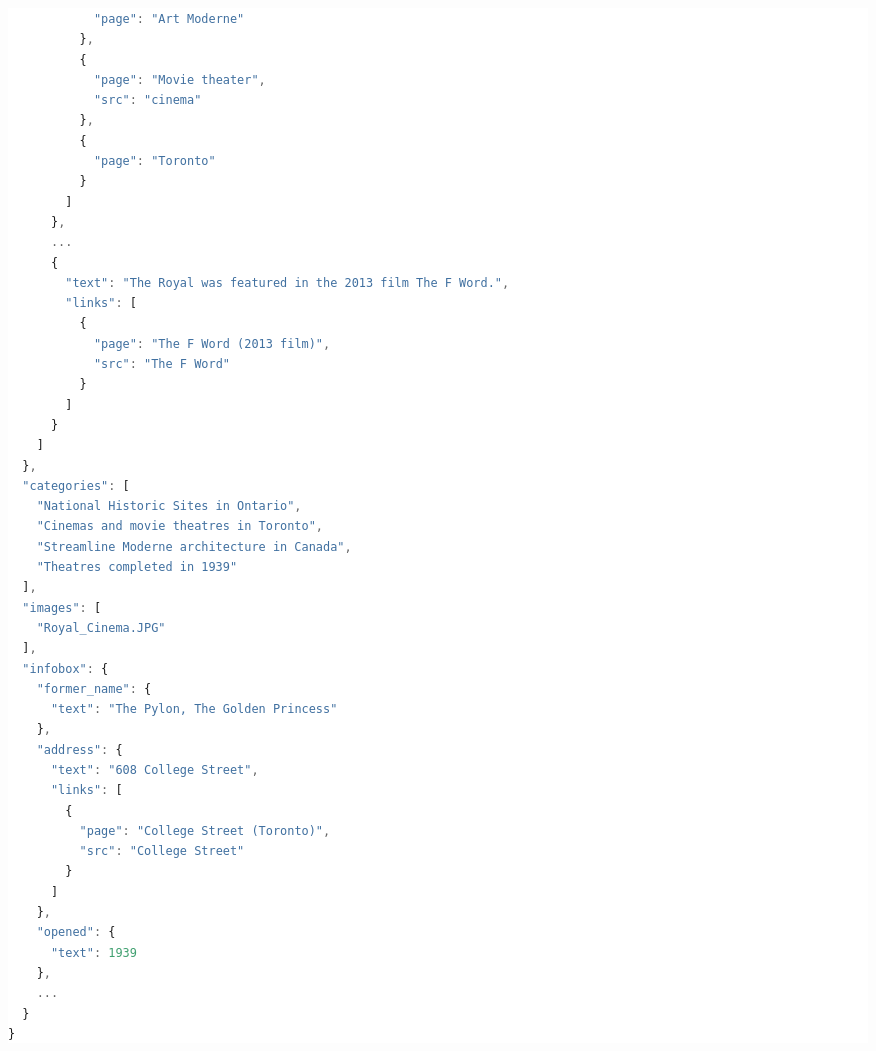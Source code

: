 ````javascript
            "page": "Art Moderne"
          },
          {
            "page": "Movie theater",
            "src": "cinema"
          },
          {
            "page": "Toronto"
          }
        ]
      },
      ...
      {
        "text": "The Royal was featured in the 2013 film The F Word.",
        "links": [
          {
            "page": "The F Word (2013 film)",
            "src": "The F Word"
          }
        ]
      }
    ]
  },
  "categories": [
    "National Historic Sites in Ontario",
    "Cinemas and movie theatres in Toronto",
    "Streamline Moderne architecture in Canada",
    "Theatres completed in 1939"
  ],
  "images": [
    "Royal_Cinema.JPG"
  ],
  "infobox": {
    "former_name": {
      "text": "The Pylon, The Golden Princess"
    },
    "address": {
      "text": "608 College Street",
      "links": [
        {
          "page": "College Street (Toronto)",
          "src": "College Street"
        }
      ]
    },
    "opened": {
      "text": 1939
    },
    ...
  }
}
````
